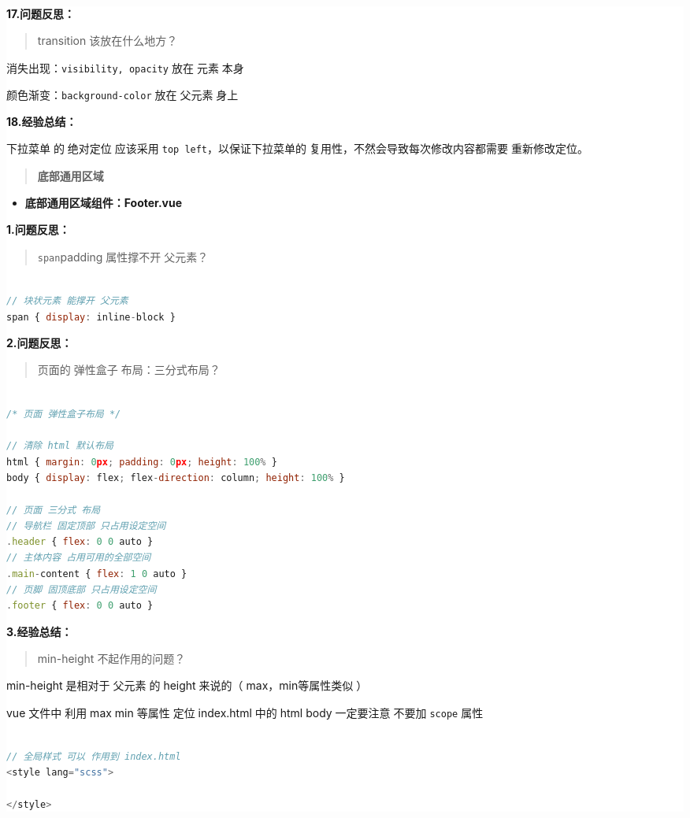 **17.问题反思：**

> transition 该放在什么地方？

消失出现：``visibility, opacity`` 放在 元素 本身

颜色渐变：``background-color`` 放在 父元素 身上

**18.经验总结：**

下拉菜单 的 绝对定位 应该采用 ``top left``，以保证下拉菜单的 复用性，不然会导致每次修改内容都需要 重新修改定位。

> **底部通用区域**

- **底部通用区域组件：Footer.vue**

**1.问题反思：**

> ``span``padding 属性撑不开 父元素？

```javascript

// 块状元素 能撑开 父元素
span { display: inline-block }

```

**2.问题反思：**

> 页面的 弹性盒子 布局：三分式布局？

```javascript

/* 页面 弹性盒子布局 */

// 清除 html 默认布局
html { margin: 0px; padding: 0px; height: 100% }
body { display: flex; flex-direction: column; height: 100% }

// 页面 三分式 布局
// 导航栏 固定顶部 只占用设定空间
.header { flex: 0 0 auto }
// 主体内容 占用可用的全部空间
.main-content { flex: 1 0 auto }
// 页脚 固顶底部 只占用设定空间
.footer { flex: 0 0 auto }

```

**3.经验总结：**

> min-height 不起作用的问题？

min-height 是相对于 父元素 的 height 来说的（ max，min等属性类似 ）

vue 文件中 利用 max min 等属性 定位 index.html 中的 html body 一定要注意 不要加 ``scope`` 属性

```javascript

// 全局样式 可以 作用到 index.html
<style lang="scss">

</style>

```
